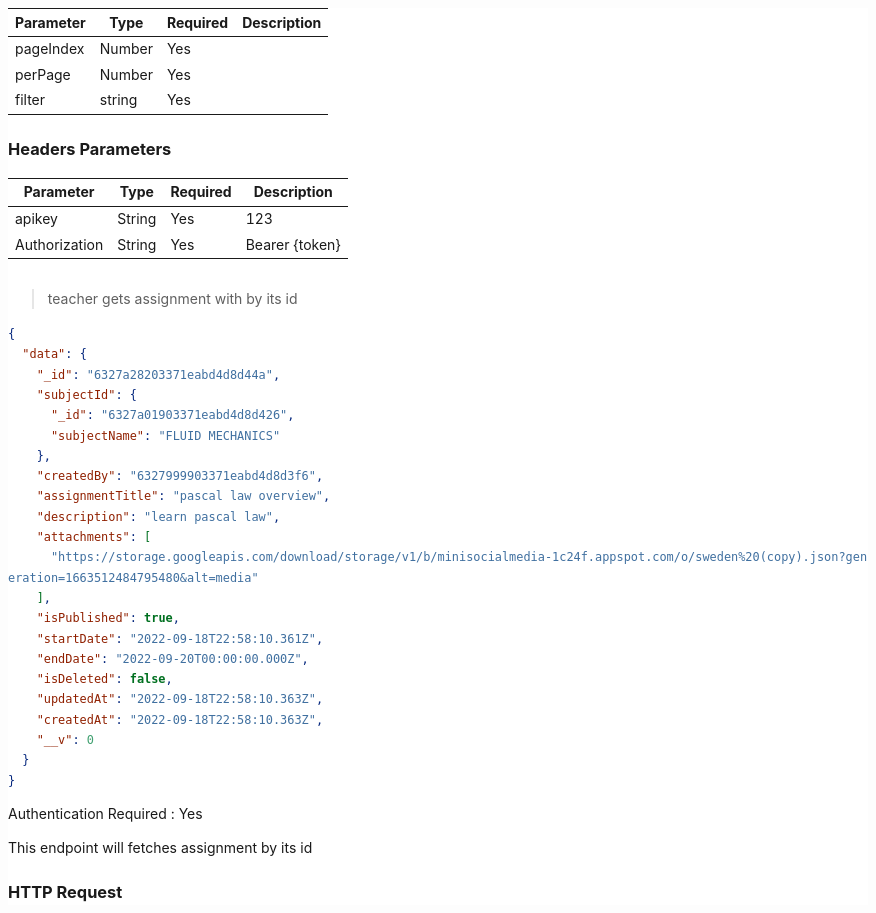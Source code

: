 | Parameter | Type   | Required | Description |
| --------- | ------ | -------- | ----------- |
| pageIndex | Number | Yes      |             |
| perPage   | Number | Yes      |             |
| filter    | string | Yes      |             |

### Headers Parameters

| Parameter     | Type   | Required | Description    |
| ------------- | ------ | -------- | -------------- |
| apikey        | String | Yes      | 123            |
| Authorization | String | Yes      | Bearer {token} |

##

> teacher gets assignment with by its id

```json - body

```

```json - response
{
  "data": {
    "_id": "6327a28203371eabd4d8d44a",
    "subjectId": {
      "_id": "6327a01903371eabd4d8d426",
      "subjectName": "FLUID MECHANICS"
    },
    "createdBy": "6327999903371eabd4d8d3f6",
    "assignmentTitle": "pascal law overview",
    "description": "learn pascal law",
    "attachments": [
      "https://storage.googleapis.com/download/storage/v1/b/minisocialmedia-1c24f.appspot.com/o/sweden%20(copy).json?generation=1663512484795480&alt=media"
    ],
    "isPublished": true,
    "startDate": "2022-09-18T22:58:10.361Z",
    "endDate": "2022-09-20T00:00:00.000Z",
    "isDeleted": false,
    "updatedAt": "2022-09-18T22:58:10.363Z",
    "createdAt": "2022-09-18T22:58:10.363Z",
    "__v": 0
  }
}
```

Authentication Required : Yes

This endpoint will fetches assignment by its id

### HTTP Request
